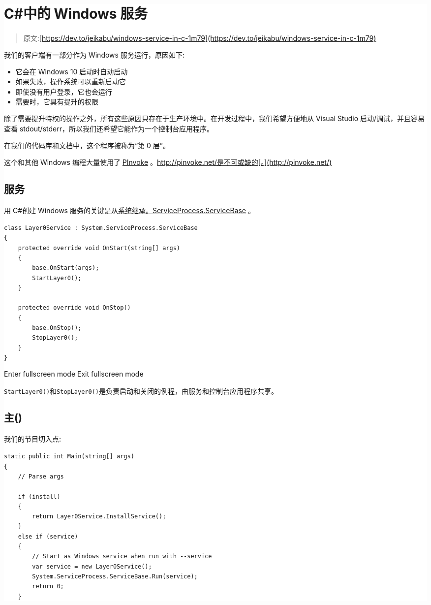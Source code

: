 # C#中的 Windows 服务

> 原文:[https://dev.to/jeikabu/windows-service-in-c-1m79](https://dev.to/jeikabu/windows-service-in-c-1m79)

我们的客户端有一部分作为 Windows 服务运行，原因如下:

*   它会在 Windows 10 启动时自动启动
*   如果失败，操作系统可以重新启动它
*   即使没有用户登录，它也会运行
*   需要时，它具有提升的权限

除了需要提升特权的操作之外，所有这些原因只存在于生产环境中。在开发过程中，我们希望方便地从 Visual Studio 启动/调试，并且容易查看 stdout/stderr，所以我们还希望它能作为一个控制台应用程序。

在我们的代码库和文档中，这个程序被称为“第 0 层”。

这个和其他 Windows 编程大量使用了 [PInvoke](https://docs.microsoft.com/en-us/cpp/dotnet/how-to-call-native-dlls-from-managed-code-using-pinvoke) 。http://pinvoke.net/是不可或缺的[。](http://pinvoke.net/)

## 服务

用 C#创建 Windows 服务的关键是从[系统继承。ServiceProcess.ServiceBase](https://msdn.microsoft.com/en-us/library/system.serviceprocess.servicebase(v=vs.110).aspx) 。

```
class Layer0Service : System.ServiceProcess.ServiceBase
{
    protected override void OnStart(string[] args)
    {
        base.OnStart(args);
        StartLayer0();
    }

    protected override void OnStop()
    {
        base.OnStop();
        StopLayer0();
    }
} 
```

Enter fullscreen mode Exit fullscreen mode

`StartLayer0()`和`StopLayer0()`是负责启动和关闭的例程，由服务和控制台应用程序共享。

## 主()

我们的节目切入点:

```
static public int Main(string[] args)
{
    // Parse args

    if (install)
    {
        return Layer0Service.InstallService();
    }
    else if (service)
    {
        // Start as Windows service when run with --service
        var service = new Layer0Service();
        System.ServiceProcess.ServiceBase.Run(service);
        return 0;
    }

```